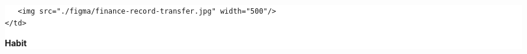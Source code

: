        <img src="./figma/finance-record-transfer.jpg" width="500"/>
    </td>
  </tr>

   <tr>
     <td>
      <p><strong>Habit</strong></p>